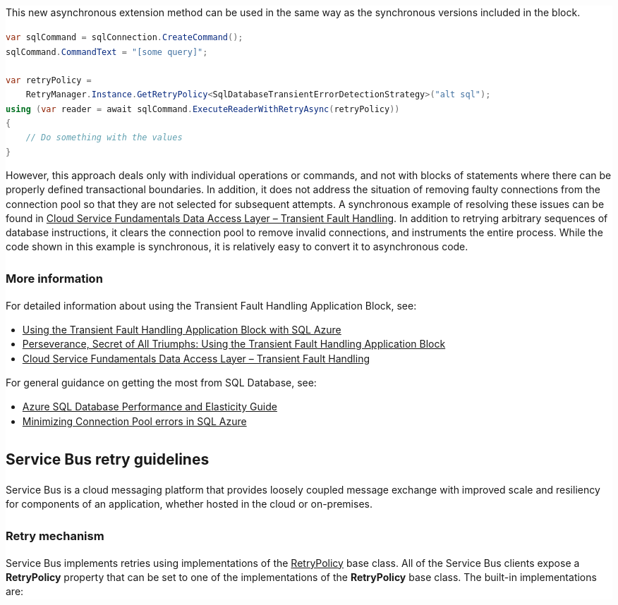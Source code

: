 This new asynchronous extension method can be used in the same way as the synchronous versions included in the block.

```csharp
var sqlCommand = sqlConnection.CreateCommand();
sqlCommand.CommandText = "[some query]";

var retryPolicy =
	RetryManager.Instance.GetRetryPolicy<SqlDatabaseTransientErrorDetectionStrategy>("alt sql");
using (var reader = await sqlCommand.ExecuteReaderWithRetryAsync(retryPolicy))
{
	// Do something with the values
}
```

However, this approach deals only with individual operations or commands, and not with blocks of statements where there can be properly defined transactional boundaries. In addition, it does not address the situation of removing faulty connections from the connection pool so that they are not selected for subsequent attempts. A synchronous example of resolving these issues can be found in [Cloud Service Fundamentals Data Access Layer – Transient Fault Handling](http://social.technet.microsoft.com/wiki/contents/articles/18665.cloud-service-fundamentals-data-access-layer-transient-fault-handling.aspx#Timeouts_amp_Connection_Management). In addition to retrying arbitrary sequences of database instructions, it clears the connection pool to remove invalid connections, and instruments the entire process. While the code shown in this example is synchronous, it is relatively easy to convert it to asynchronous code.

### More information

For detailed information about using the Transient Fault Handling Application Block, see:

* [Using the Transient Fault Handling Application Block with SQL Azure](http://msdn.microsoft.com/library/hh680899.aspx)
* [Perseverance, Secret of All Triumphs: Using the Transient Fault Handling Application Block](http://msdn.microsoft.com/library/dn440719.aspx)
* [Cloud Service Fundamentals Data Access Layer – Transient Fault Handling](http://social.technet.microsoft.com/wiki/contents/articles/18665.cloud-service-fundamentals-data-access-layer-transient-fault-handling.aspx)

For general guidance on getting the most from SQL Database, see:

* [Azure SQL Database Performance and Elasticity Guide](http://social.technet.microsoft.com/wiki/contents/articles/3507.windows-azure-sql-database-performance-and-elasticity-guide.aspx)
* [Minimizing Connection Pool errors in SQL Azure](http://blogs.msdn.com/b/adonet/archive/2011/11/05/minimizing-connection-pool-errors-in-sql-azure.aspx)

## Service Bus retry guidelines

Service Bus is a cloud messaging platform that provides loosely coupled message exchange with improved scale and resiliency for components of an application, whether hosted in the cloud or on-premises.

### Retry mechanism

Service Bus implements retries using implementations of the [RetryPolicy](http://msdn.microsoft.com/library/microsoft.servicebus.retrypolicy.aspx) base class. All of the Service Bus clients expose a **RetryPolicy** property that can be set to one of the implementations of the **RetryPolicy** base class. The built-in implementations are:
